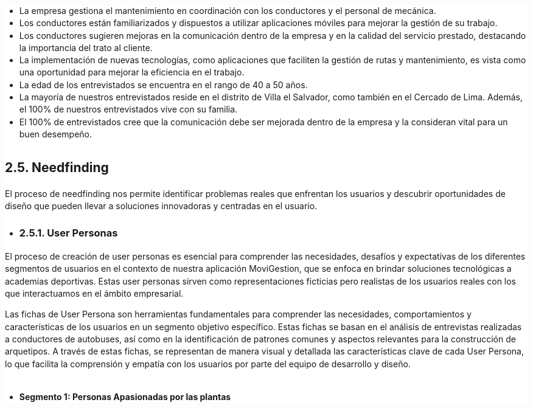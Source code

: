 - La empresa gestiona el mantenimiento en coordinación con los conductores y el personal de mecánica.
- Los conductores están familiarizados y dispuestos a utilizar aplicaciones móviles para mejorar la gestión de su trabajo.
- Los conductores sugieren mejoras en la comunicación dentro de la empresa y en la calidad del servicio prestado, destacando la importancia del trato al cliente.
- La implementación de nuevas tecnologías, como aplicaciones que faciliten la gestión de rutas y mantenimiento, es vista como una oportunidad para mejorar la eficiencia en el trabajo.
- La edad de los entrevistados se encuentra en el rango de 40 a 50 años.
- La mayoría de nuestros entrevistados reside en el distrito de Villa el Salvador, como también en el Cercado de Lima. Además, el 100% de nuestros entrevistados vive con su familia.
- El 100% de entrevistados cree que la comunicación debe ser mejorada dentro de la empresa y la consideran vital para un buen desempeño.

## 2.5. Needfinding

El proceso de needfinding nos permite identificar problemas reales que enfrentan los usuarios y descubrir oportunidades de diseño que pueden llevar a soluciones innovadoras y centradas en el usuario.

- ### 2.5.1. User Personas

El proceso de creación de user personas es esencial para comprender las necesidades, desafíos y expectativas de los diferentes segmentos de usuarios en el contexto de nuestra aplicación MoviGestion, que se enfoca en brindar soluciones tecnológicas a academias deportivas. Estas user personas sirven como representaciones ficticias pero realistas de los usuarios reales con los que interactuamos en el ámbito empresarial.

Las fichas de User Persona son herramientas fundamentales para comprender las necesidades, comportamientos y características de los usuarios en un segmento objetivo específico. Estas fichas se basan en el análisis de entrevistas realizadas a conductores de autobuses, así como en la identificación de patrones comunes y aspectos relevantes para la construcción de arquetipos. A través de estas fichas, se representan de manera visual y detallada las características clave de cada User Persona, lo que facilita la comprensión y empatía con los usuarios por parte del equipo de desarrollo y diseño.
<br><br>

- **Segmento 1: Personas Apasionadas por las plantas**